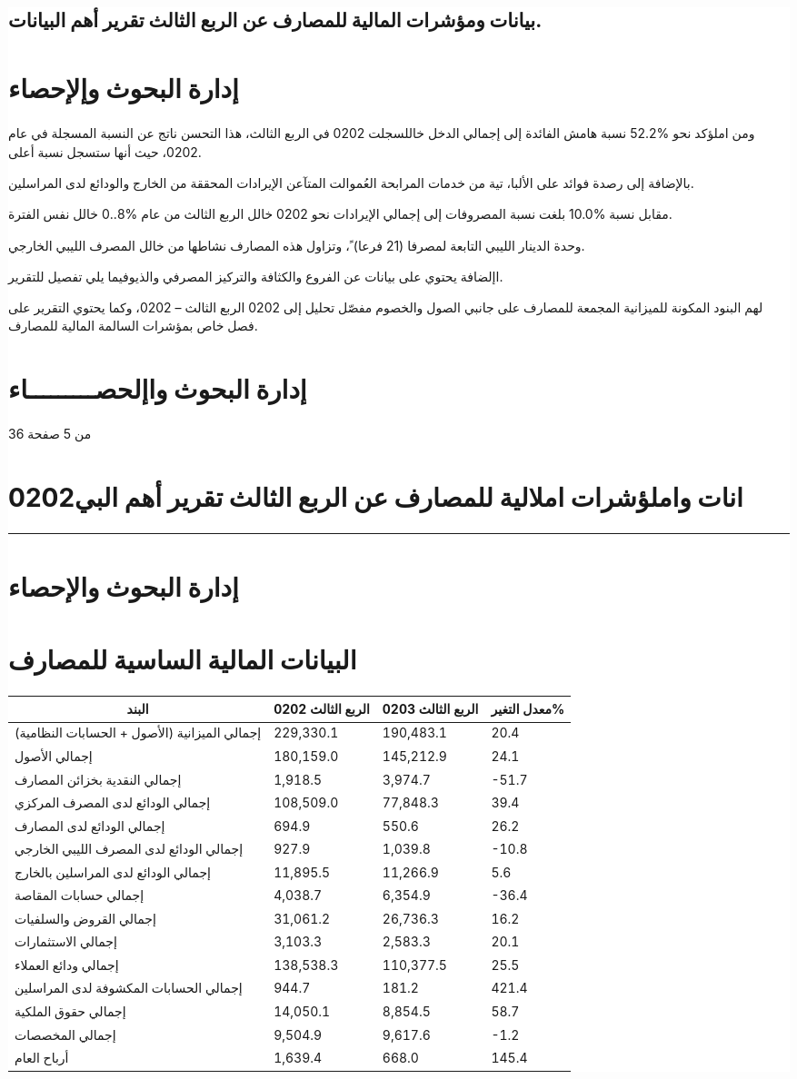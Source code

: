 بيانات ومؤشرات المالية للمصارف عن الربع الثالث تقرير أهم البيانات.
---
# إدارة البحوث وإلإحصاء

ومن املؤكد نحو %52.2 نسبة هامش الفائدة إلى إجمالي الدخل خاللسجلت 0202 في الربع الثالث، هذا التحسن ناتج عن النسبة المسجلة في عام 0202، حيث أنها ستسجل نسبة أعلى.

بالإضافة إلى رصدة فوائد على الألبا، تية من خدمات المرابحة العُموالت المتآعن الإيرادات المحققة من الخارج والودائع لدى المراسلين.

مقابل نسبة %10.0 بلغت نسبة المصروفات إلى إجمالي الإيرادات نحو 0202 خالل الربع الثالث من عام %8..0 خالل نفس الفترة.

وحدة الدينار الليبي التابعة لمصرفا (21 فرعا) ً، وتزاول هذه المصارف نشاطها من خالل المصرف الليبي الخارجي.

اإلضافة يحتوي على بيانات عن الفروع والكثافة والتركيز المصرفي والذيوفيما يلي تفصيل للتقرير.

لهم البنود المكونة للميزانية المجمعة للمصارف على جانبي الصول والخصوم مفصّل تحليل إلى 0202 الربع الثالث – 0202، وكما يحتوي التقرير على فصل خاص بمؤشرات السالمة المالية للمصارف.

# إدارة البحوث واإلحصـــــــــاء

36 من 5 صفحة

# 0202انات واملؤشرات املالية للمصارف عن الربع الثالث تقرير أهم البي
---
# إدارة البحوث والإحصاء

# البيانات المالية الساسية للمصارف

|البند|0202 الربع الثالث|0203 الربع الثالث|معدل التغير%|
|---|---|---|---|
|إجمالي الميزانية (الأصول + الحسابات النظامية)|229,330.1|190,483.1|20.4|
|إجمالي الأصول|180,159.0|145,212.9|24.1|
|إجمالي النقدية بخزائن المصارف|1,918.5|3,974.7|-51.7|
|إجمالي الودائع لدى المصرف المركزي|108,509.0|77,848.3|39.4|
|إجمالي الودائع لدى المصارف|694.9|550.6|26.2|
|إجمالي الودائع لدى المصرف الليبي الخارجي|927.9|1,039.8|-10.8|
|إجمالي الودائع لدى المراسلين بالخارج|11,895.5|11,266.9|5.6|
|إجمالي حسابات المقاصة|4,038.7|6,354.9|-36.4|
|إجمالي القروض والسلفيات|31,061.2|26,736.3|16.2|
|إجمالي الاستثمارات|3,103.3|2,583.3|20.1|
|إجمالي ودائع العملاء|138,538.3|110,377.5|25.5|
|إجمالي الحسابات المكشوفة لدى المراسلين|944.7|181.2|421.4|
|إجمالي حقوق الملكية|14,050.1|8,854.5|58.7|
|إجمالي المخصصات|9,504.9|9,617.6|-1.2|
|أرباح العام|1,639.4|668.0|145.4|